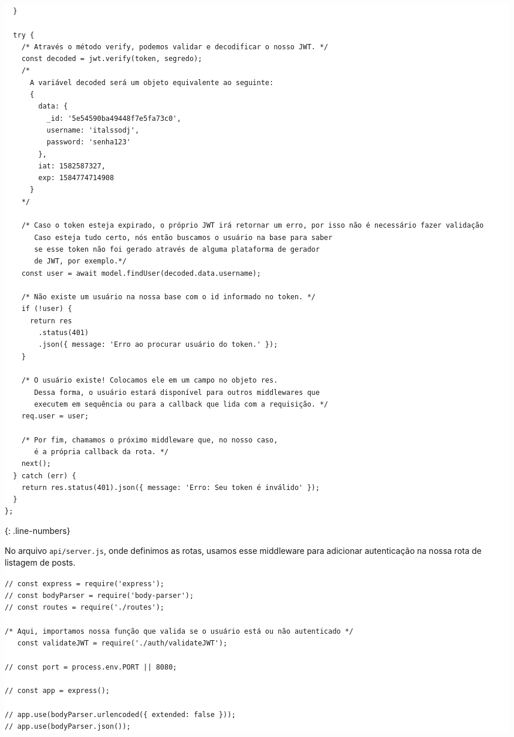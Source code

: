 ```language-javascript
  }

  try {
    /* Através o método verify, podemos validar e decodificar o nosso JWT. */
    const decoded = jwt.verify(token, segredo);
    /*
      A variável decoded será um objeto equivalente ao seguinte:
      {
        data: {
          _id: '5e54590ba49448f7e5fa73c0',
          username: 'italssodj',
          password: 'senha123'
        },
        iat: 1582587327,
        exp: 1584774714908
      }
    */

    /* Caso o token esteja expirado, o próprio JWT irá retornar um erro, por isso não é necessário fazer validação
       Caso esteja tudo certo, nós então buscamos o usuário na base para saber
       se esse token não foi gerado através de alguma plataforma de gerador
       de JWT, por exemplo.*/
    const user = await model.findUser(decoded.data.username);

    /* Não existe um usuário na nossa base com o id informado no token. */
    if (!user) {
      return res
        .status(401)
        .json({ message: 'Erro ao procurar usuário do token.' });
    }

    /* O usuário existe! Colocamos ele em um campo no objeto res.
       Dessa forma, o usuário estará disponível para outros middlewares que
       executem em sequência ou para a callback que lida com a requisição. */
    req.user = user;

    /* Por fim, chamamos o próximo middleware que, no nosso caso,
       é a própria callback da rota. */
    next();
  } catch (err) {
    return res.status(401).json({ message: 'Erro: Seu token é inválido' });
  }
};
```
{: .line-numbers}

No arquivo `api/server.js`, onde definimos as rotas, usamos esse middleware para adicionar autenticação na nossa rota de listagem de posts.

```language-javascript
// const express = require('express');
// const bodyParser = require('body-parser');
// const routes = require('./routes');

/* Aqui, importamos nossa função que valida se o usuário está ou não autenticado */
   const validateJWT = require('./auth/validateJWT');

// const port = process.env.PORT || 8080;

// const app = express();

// app.use(bodyParser.urlencoded({ extended: false }));
// app.use(bodyParser.json());
```